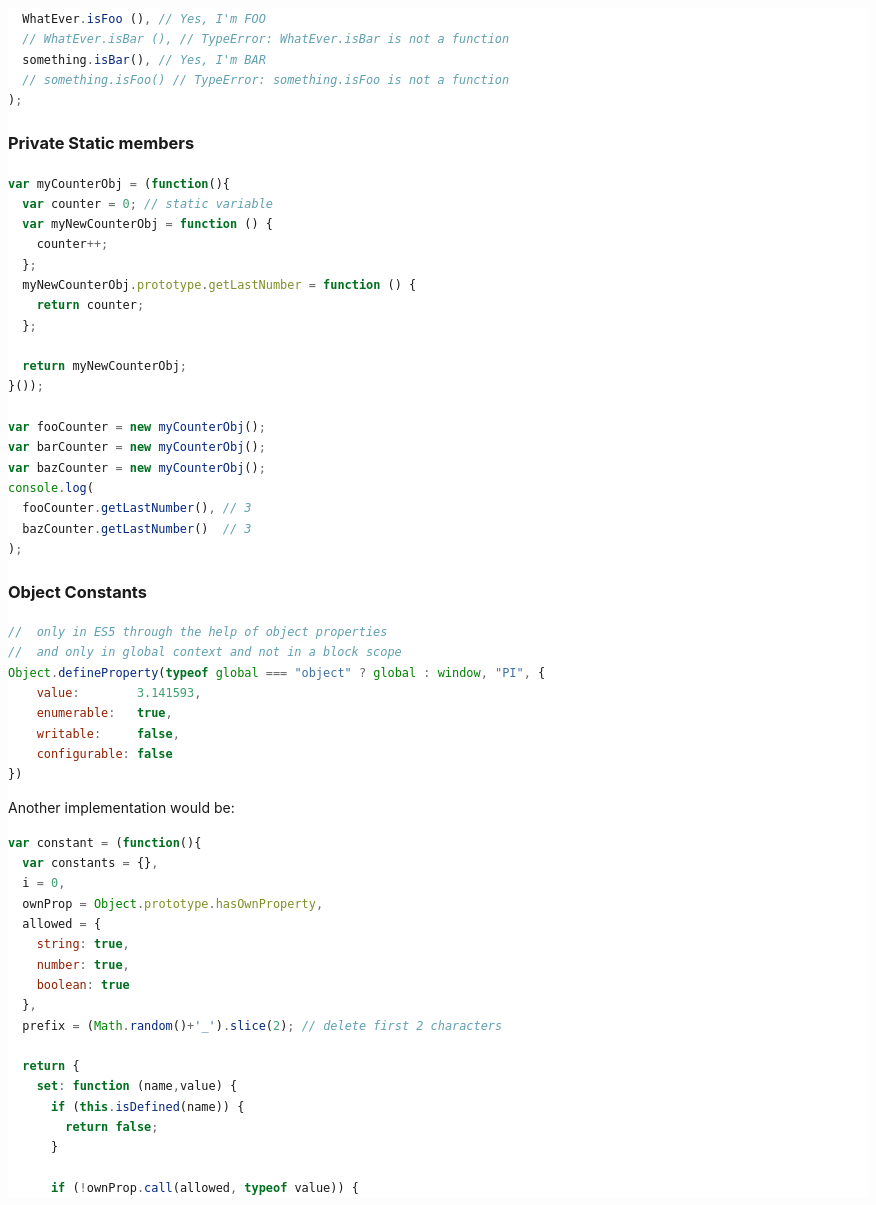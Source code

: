 ```javascript {cmd="node"}
  WhatEver.isFoo (), // Yes, I'm FOO
  // WhatEver.isBar (), // TypeError: WhatEver.isBar is not a function
  something.isBar(), // Yes, I'm BAR
  // something.isFoo() // TypeError: something.isFoo is not a function
);
```

### Private Static members

```javascript {cmd="node"}
var myCounterObj = (function(){
  var counter = 0; // static variable
  var myNewCounterObj = function () {
    counter++;
  };
  myNewCounterObj.prototype.getLastNumber = function () {
    return counter;
  };

  return myNewCounterObj;
}());

var fooCounter = new myCounterObj();
var barCounter = new myCounterObj();
var bazCounter = new myCounterObj();
console.log(
  fooCounter.getLastNumber(), // 3
  bazCounter.getLastNumber()  // 3
);
```

### Object Constants

```javascript
//  only in ES5 through the help of object properties
//  and only in global context and not in a block scope
Object.defineProperty(typeof global === "object" ? global : window, "PI", {
    value:        3.141593,
    enumerable:   true,
    writable:     false,
    configurable: false
})
```

Another implementation would be:

```javascript
var constant = (function(){
  var constants = {},
  i = 0,
  ownProp = Object.prototype.hasOwnProperty,
  allowed = {
    string: true,
    number: true,
    boolean: true
  },
  prefix = (Math.random()+'_').slice(2); // delete first 2 characters

  return {
    set: function (name,value) {
      if (this.isDefined(name)) {
        return false;
      }

      if (!ownProp.call(allowed, typeof value)) {
```